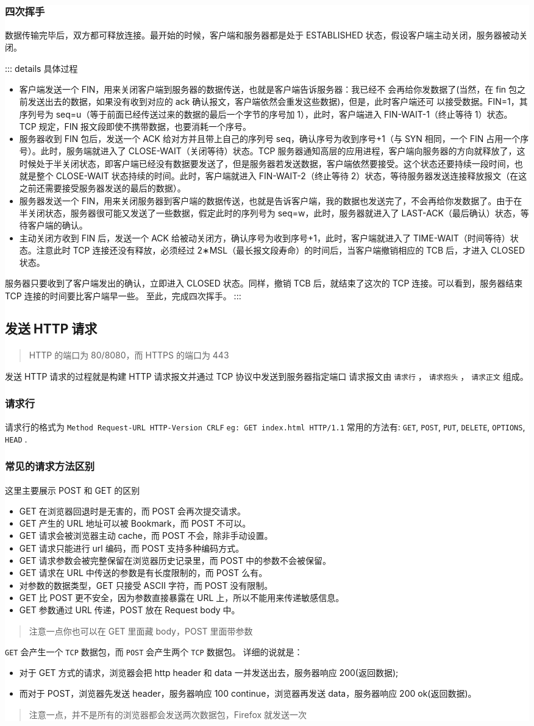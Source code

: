 ### 四次挥手

数据传输完毕后，双方都可释放连接。最开始的时候，客户端和服务器都是处于 ESTABLISHED 状态，假设客户端主动关闭，服务器被动关闭。

::: details 具体过程

- 客户端发送一个 FIN，用来关闭客户端到服务器的数据传送，也就是客户端告诉服务器：我已经不 会再给你发数据了(当然，在 fin 包之前发送出去的数据，如果没有收到对应的 ack 确认报文，客户端依然会重发这些数据)，但是，此时客户端还可 以接受数据。FIN=1，其序列号为 seq=u（等于前面已经传送过来的数据的最后一个字节的序号加 1），此时，客户端进入 FIN-WAIT-1（终止等待 1）状态。 TCP 规定，FIN 报文段即使不携带数据，也要消耗一个序号。
- 服务器收到 FIN 包后，发送一个 ACK 给对方并且带上自己的序列号 seq，确认序号为收到序号+1（与 SYN 相同，一个 FIN 占用一个序号）。此时，服务端就进入了 CLOSE-WAIT（关闭等待）状态。TCP 服务器通知高层的应用进程，客户端向服务器的方向就释放了，这时候处于半关闭状态，即客户端已经没有数据要发送了，但是服务器若发送数据，客户端依然要接受。这个状态还要持续一段时间，也就是整个 CLOSE-WAIT 状态持续的时间。此时，客户端就进入 FIN-WAIT-2（终止等待 2）状态，等待服务器发送连接释放报文（在这之前还需要接受服务器发送的最后的数据）。
- 服务器发送一个 FIN，用来关闭服务器到客户端的数据传送，也就是告诉客户端，我的数据也发送完了，不会再给你发数据了。由于在半关闭状态，服务器很可能又发送了一些数据，假定此时的序列号为 seq=w，此时，服务器就进入了 LAST-ACK（最后确认）状态，等待客户端的确认。
- 主动关闭方收到 FIN 后，发送一个 ACK 给被动关闭方，确认序号为收到序号+1，此时，客户端就进入了 TIME-WAIT（时间等待）状态。注意此时 TCP 连接还没有释放，必须经过 2∗MSL（最长报文段寿命）的时间后，当客户端撤销相应的 TCB 后，才进入 CLOSED 状态。

服务器只要收到了客户端发出的确认，立即进入 CLOSED 状态。同样，撤销 TCB 后，就结束了这次的 TCP 连接。可以看到，服务器结束 TCP 连接的时间要比客户端早一些。
至此，完成四次挥手。
:::

## 发送 HTTP 请求

> HTTP 的端口为 80/8080，而 HTTPS 的端口为 443

发送 HTTP 请求的过程就是构建 HTTP 请求报文并通过 TCP 协议中发送到服务器指定端口 请求报文由 `请求行` ， `请求抱头` ， `请求正文` 组成。

### 请求行

请求行的格式为 `Method Request-URL HTTP-Version CRLF` `eg: GET index.html HTTP/1.1` 常用的方法有: `GET`, `POST`, `PUT`, `DELETE`, `OPTIONS`, `HEAD` .

### 常见的请求方法区别

这里主要展示 POST 和 GET 的区别

- GET 在浏览器回退时是无害的，而 POST 会再次提交请求。
- GET 产生的 URL 地址可以被 Bookmark，而 POST 不可以。
- GET 请求会被浏览器主动 cache，而 POST 不会，除非手动设置。
- GET 请求只能进行 url 编码，而 POST 支持多种编码方式。
- GET 请求参数会被完整保留在浏览器历史记录里，而 POST 中的参数不会被保留。
- GET 请求在 URL 中传送的参数是有长度限制的，而 POST 么有。
- 对参数的数据类型，GET 只接受 ASCII 字符，而 POST 没有限制。
- GET 比 POST 更不安全，因为参数直接暴露在 URL 上，所以不能用来传递敏感信息。
- GET 参数通过 URL 传递，POST 放在 Request body 中。

> 注意一点你也可以在 GET 里面藏 body，POST 里面带参数

`GET` 会产生一个 `TCP` 数据包，而 `POST` 会产生两个 `TCP` 数据包。
详细的说就是：

- 对于 GET 方式的请求，浏览器会把 http header 和 data 一并发送出去，服务器响应 200(返回数据);

- 而对于 POST，浏览器先发送 header，服务器响应 100 continue，浏览器再发送 data，服务器响应 200 ok(返回数据)。

> 注意一点，并不是所有的浏览器都会发送两次数据包，Firefox 就发送一次
